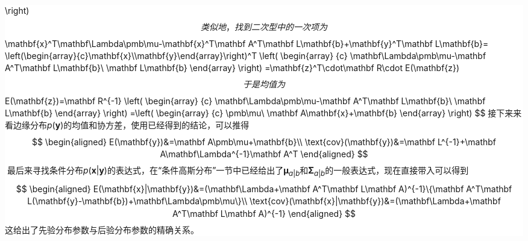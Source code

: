 \right)
$$
​	类似地，找到二次型中的一次项为
$$
\mathbf{x}^T\mathbf\Lambda\pmb\mu-\mathbf{x}^T\mathbf A^T\mathbf L\mathbf{b}+\mathbf{y}^T\mathbf L\mathbf{b}=
\left(\begin{array}{c}\mathbf{x}\\\mathbf{y}\end{array}\right)^T
\left(
	\begin{array}
	{c}
	\mathbf\Lambda\pmb\mu-\mathbf A^T\mathbf L\mathbf{b}\\
	\mathbf L\mathbf{b}
	\end{array}
\right)
=\mathbf{z}^T\cdot\mathbf R\cdot E(\mathbf{z})
$$
于是均值为
$$
E(\mathbf{z})=\mathbf R^{-1}
\left(
	\begin{array}
	{c}
	\mathbf\Lambda\pmb\mu-\mathbf A^T\mathbf L\mathbf{b}\\
	\mathbf L\mathbf{b}
	\end{array}
\right)
=\left(
	\begin{array}
	{c}
	\pmb\mu\\
	\mathbf A\mathbf{x}+\mathbf{b}
	\end{array}
\right)
$$
​	接下来来看边缘分布$p(\mathbf{y})$​的均值和协方差，使用已经得到的结论，可以推得
$$
\begin{aligned}
E(\mathbf{y})&=\mathbf A\pmb\mu+\mathbf{b}\\
\text{cov}(\mathbf{y})&=\mathbf L^{-1}+\mathbf A\mathbf\Lambda^{-1}\mathbf A^T
\end{aligned}
$$
​	最后来寻找条件分布$p(\mathbf{x}|\mathbf{y})$的表达式，在“条件高斯分布”一节中已经给出了$\pmb\mu_{a|b}$和$\mathbf\Sigma_{a|b}$的一般表达式，现在直接带入可以得到
$$
\begin{aligned}
E(\mathbf{x}|\mathbf{y})&=(\mathbf\Lambda+\mathbf A^T\mathbf L\mathbf A)^{-1}\{\mathbf A^T\mathbf L(\mathbf{y}-\mathbf{b})+\mathbf\Lambda\pmb\mu\}\\
\text{cov}(\mathbf{x}|\mathbf{y})&=(\mathbf\Lambda+\mathbf A^T\mathbf L\mathbf A)^{-1}
\end{aligned}
$$
这给出了先验分布参数与后验分布参数的精确关系。
